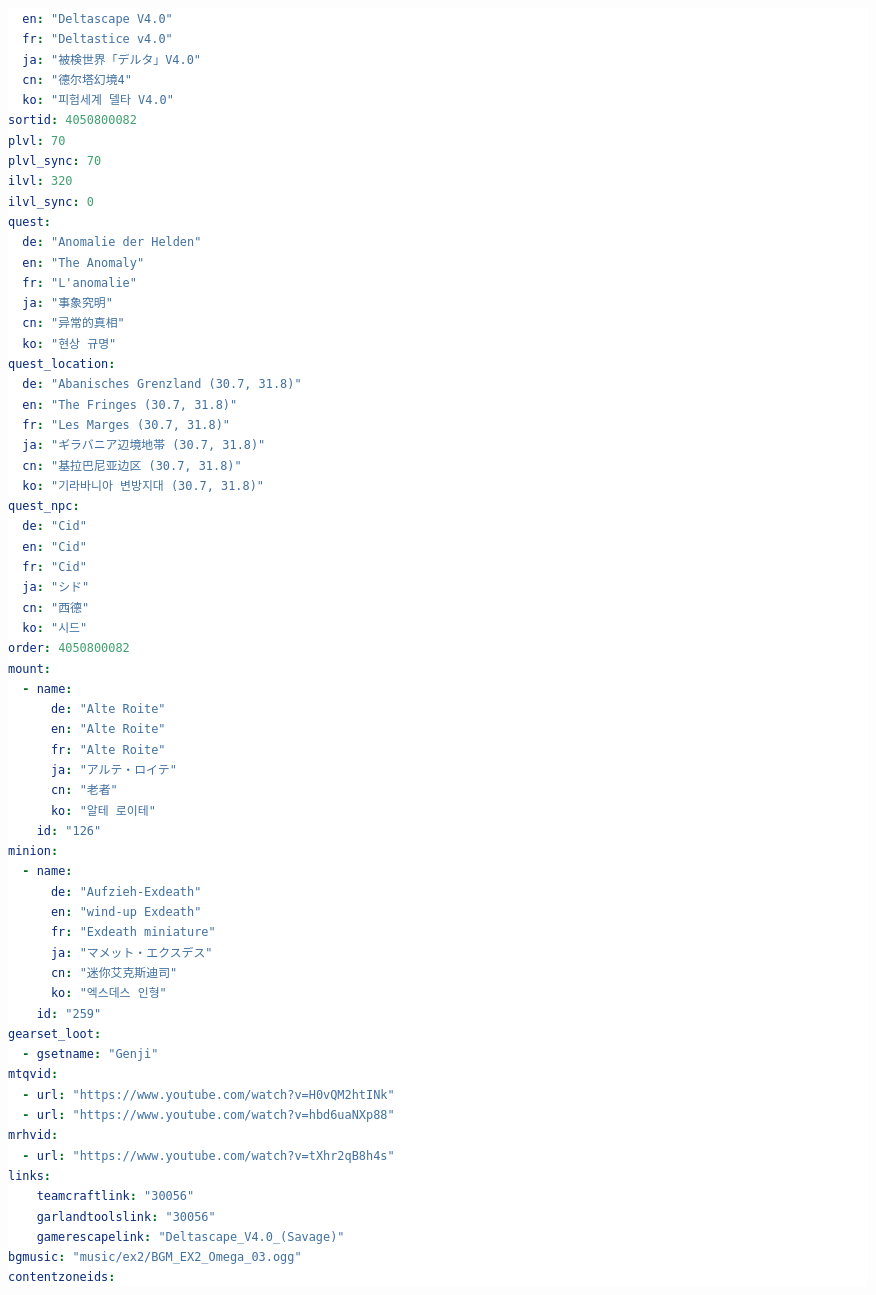 ```yaml
  en: "Deltascape V4.0"
  fr: "Deltastice v4.0"
  ja: "被検世界「デルタ」V4.0"
  cn: "德尔塔幻境4"
  ko: "피험세계 델타 V4.0"
sortid: 4050800082
plvl: 70
plvl_sync: 70
ilvl: 320
ilvl_sync: 0
quest:
  de: "Anomalie der Helden"
  en: "The Anomaly"
  fr: "L'anomalie"
  ja: "事象究明"
  cn: "异常的真相"
  ko: "현상 규명"
quest_location:
  de: "Abanisches Grenzland (30.7, 31.8)"
  en: "The Fringes (30.7, 31.8)"
  fr: "Les Marges (30.7, 31.8)"
  ja: "ギラバニア辺境地帯 (30.7, 31.8)"
  cn: "基拉巴尼亚边区 (30.7, 31.8)"
  ko: "기라바니아 변방지대 (30.7, 31.8)"
quest_npc:
  de: "Cid"
  en: "Cid"
  fr: "Cid"
  ja: "シド"
  cn: "西德"
  ko: "시드"
order: 4050800082
mount:
  - name:
      de: "Alte Roite"
      en: "Alte Roite"
      fr: "Alte Roite"
      ja: "アルテ・ロイテ"
      cn: "老者"
      ko: "알테 로이테"
    id: "126"
minion:
  - name:
      de: "Aufzieh-Exdeath"
      en: "wind-up Exdeath"
      fr: "Exdeath miniature"
      ja: "マメット・エクスデス"
      cn: "迷你艾克斯迪司"
      ko: "엑스데스 인형"
    id: "259"
gearset_loot:
  - gsetname: "Genji"
mtqvid:
  - url: "https://www.youtube.com/watch?v=H0vQM2htINk"
  - url: "https://www.youtube.com/watch?v=hbd6uaNXp88"
mrhvid:
  - url: "https://www.youtube.com/watch?v=tXhr2qB8h4s"
links:
    teamcraftlink: "30056"
    garlandtoolslink: "30056"
    gamerescapelink: "Deltascape_V4.0_(Savage)"
bgmusic: "music/ex2/BGM_EX2_Omega_03.ogg"
contentzoneids:
```